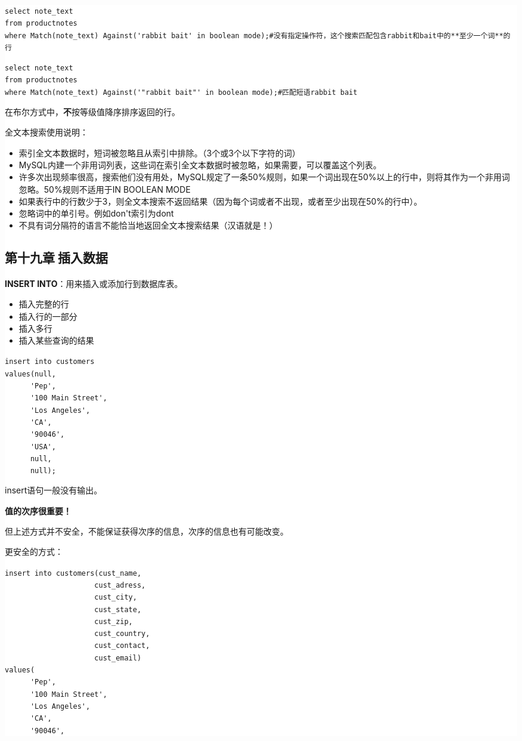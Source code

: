 ~~~mysql
select note_text
from productnotes
where Match(note_text) Against('rabbit bait' in boolean mode);#没有指定操作符，这个搜索匹配包含rabbit和bait中的**至少一个词**的行
~~~

~~~mysql
select note_text
from productnotes
where Match(note_text) Against('"rabbit bait"' in boolean mode);#匹配短语rabbit bait
~~~

在布尔方式中，**不**按等级值降序排序返回的行。

全文本搜索使用说明：

- 索引全文本数据时，短词被忽略且从索引中排除。（3个或3个以下字符的词）
- MySQL内建一个非用词列表，这些词在索引全文本数据时被忽略，如果需要，可以覆盖这个列表。
- 许多次出现频率很高，搜索他们没有用处，MySQL规定了一条50%规则，如果一个词出现在50%以上的行中，则将其作为一个非用词忽略。50%规则不适用于IN BOOLEAN MODE
- 如果表行中的行数少于3，则全文本搜索不返回结果（因为每个词或者不出现，或者至少出现在50%的行中）。
- 忽略词中的单引号。例如don't索引为dont
- 不具有词分隔符的语言不能恰当地返回全文本搜索结果（汉语就是！）



## 第十九章  插入数据

**INSERT  INTO**：用来插入或添加行到数据库表。

- 插入完整的行
- 插入行的一部分
- 插入多行
- 插入某些查询的结果

~~~Mysql
insert into customers
values(null,
      'Pep',
      '100 Main Street',
      'Los Angeles',
      'CA',
      '90046',
      'USA',
      null,
      null);
~~~

insert语句一般没有输出。

**值的次序很重要！**

但上述方式并不安全，不能保证获得次序的信息，次序的信息也有可能改变。

更安全的方式：

~~~mysql
insert into customers(cust_name,
                     cust_adress,
                     cust_city,
                     cust_state,
                     cust_zip,
                     cust_country,
                     cust_contact,
                     cust_email)
values(
      'Pep',
      '100 Main Street',
      'Los Angeles',
      'CA',
      '90046',
~~~